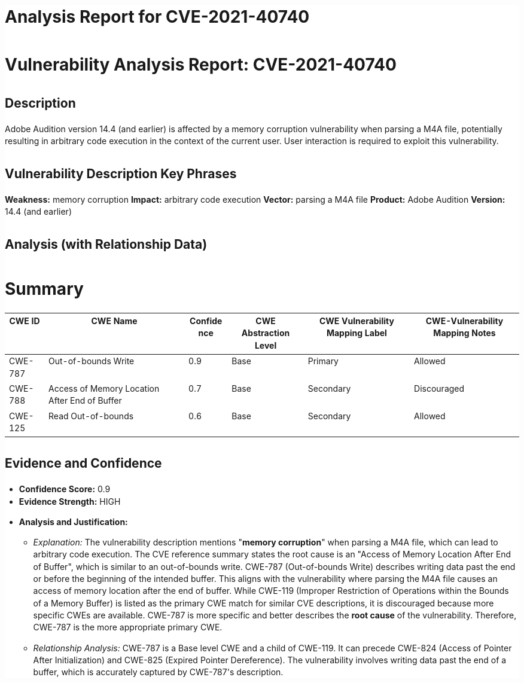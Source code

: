 # Analysis Report for CVE-2021-40740

# Vulnerability Analysis Report: CVE-2021-40740

## Description

Adobe Audition version 14.4 (and earlier) is affected by a memory corruption vulnerability when parsing a M4A file, potentially resulting in arbitrary code execution in the context of the current user. User interaction is required to exploit this vulnerability.

## Vulnerability Description Key Phrases

**Weakness:** memory corruption
**Impact:** arbitrary code execution
**Vector:** parsing a M4A file
**Product:** Adobe Audition
**Version:** 14.4 (and earlier)

## Analysis (with Relationship Data)

# Summary
| CWE ID | CWE Name | Confidence | CWE Abstraction Level | CWE Vulnerability Mapping Label | CWE-Vulnerability Mapping Notes |
|---|---|---|---|---|---|
| CWE-787 | Out-of-bounds Write | 0.9 | Base | Primary | Allowed |
| CWE-788 | Access of Memory Location After End of Buffer | 0.7 | Base | Secondary | Discouraged |
| CWE-125 | Read Out-of-bounds | 0.6 | Base | Secondary | Allowed |

## Evidence and Confidence

*   **Confidence Score:** 0.9
*   **Evidence Strength:** HIGH

- **Analysis and Justification:**  
  - *Explanation:* The vulnerability description mentions "**memory corruption**" when parsing a M4A file, which can lead to arbitrary code execution. The CVE reference summary states the root cause is an "Access of Memory Location After End of Buffer", which is similar to an out-of-bounds write. CWE-787 (Out-of-bounds Write) describes writing data past the end or before the beginning of the intended buffer. This aligns with the vulnerability where parsing the M4A file causes an access of memory location after the end of buffer. While CWE-119 (Improper Restriction of Operations within the Bounds of a Memory Buffer) is listed as the primary CWE match for similar CVE descriptions, it is discouraged because more specific CWEs are available. CWE-787 is more specific and better describes the **root cause** of the vulnerability. Therefore, CWE-787 is the more appropriate primary CWE.

  - *Relationship Analysis:* CWE-787 is a Base level CWE and a child of CWE-119. It can precede CWE-824 (Access of Pointer After Initialization) and CWE-825 (Expired Pointer Dereference). The vulnerability involves writing data past the end of a buffer, which is accurately captured by CWE-787's description.
